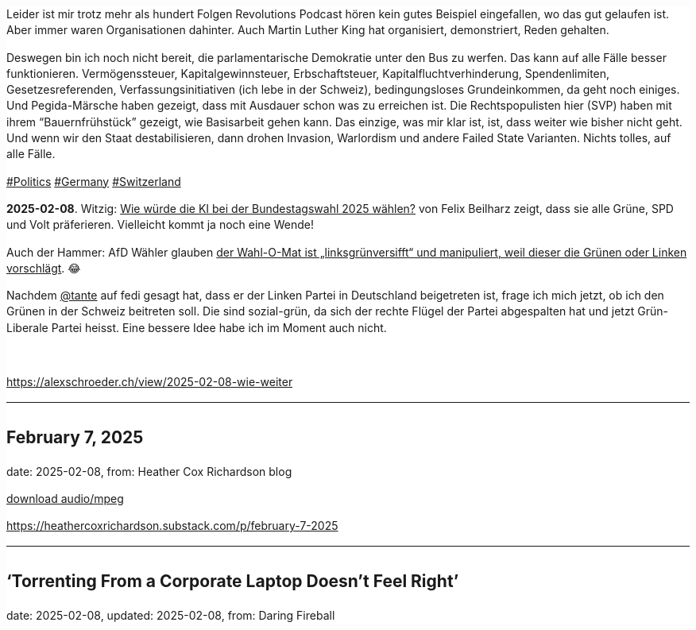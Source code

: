 <p>Leider ist mir trotz mehr als hundert Folgen Revolutions Podcast hören kein gutes Beispiel eingefallen, wo das gut gelaufen ist. Aber immer waren Organisationen dahinter. Auch Martin Luther King hat organisiert, demonstriert, Reden gehalten.</p>

<p>Deswegen bin ich noch nicht bereit, die parlamentarische Demokratie unter den Bus zu werfen. Das kann auf alle Fälle besser funktionieren. Vermögenssteuer, Kapitalgewinnsteuer, Erbschaftsteuer, Kapitalfluchtverhinderung, Spendenlimiten, Gesetzesreferenden, Verfassungsinitiativen (ich lebe in der Schweiz), bedingungsloses Grundeinkommen, da geht noch einiges. Und Pegida-Märsche haben gezeigt, dass mit Ausdauer schon was zu erreichen ist. Die Rechtspopulisten hier (SVP) haben mit ihrem “Bauernfrühstück” gezeigt, wie Basisarbeit gehen kann. Das einzige, was mir klar ist, ist, dass weiter wie bisher nicht geht. Und wenn wir den Staat destabilisieren, dann drohen Invasion, Warlordism und andere Failed State Varianten. Nichts tolles, auf alle Fälle.</p>

<p><a class="tag" href="/search/?q=%23Politics">#Politics</a> <a class="tag" href="/search/?q=%23Germany">#Germany</a> <a class="tag" href="/search/?q=%23Switzerland">#Switzerland</a></p>

<p><strong>2025-02-08</strong>. Witzig: <a href="https://felixbeilharz.de/bundestagswahl-ki/">Wie würde die KI bei der Bundestagswahl 2025 wählen?</a> von Felix Beilharz zeigt, dass sie alle Grüne, SPD und Volt präferieren. Vielleicht kommt ja noch eine Wende!</p>

<p>Auch der Hammer: AfD Wähler glauben <a href="https://www.mimikama.org/wahl-o-mat-manipuliert/">der Wahl-O-Mat ist „linksgrünversifft“ und manipuliert, weil dieser die Grünen oder Linken vorschlägt</a>. 😂</p>

<p>Nachdem <a class="account" href="https://tldr.nettime.org/@tante" title="@tante@tldr.nettime.org">@tante</a> auf fedi gesagt hat, dass er der Linken Partei in Deutschland beigetreten ist, frage ich mich jetzt, ob ich den Grünen in der Schweiz beitreten soll. Die sind sozial-grün, da sich der rechte Flügel der Partei abgespalten hat und jetzt Grün-Liberale Partei heisst. Eine bessere Idee habe ich im Moment auch nicht.</p> 

<br> 

<https://alexschroeder.ch/view/2025-02-08-wie-weiter>

---

## February 7, 2025

date: 2025-02-08, from: Heather Cox Richardson blog

 

<audio crossorigin="anonymous" controls="controls">
<source type="audio/mpeg" src="https://api.substack.com/feed/podcast/156745140/ee794c670bc34d4a6001673b33145db0.mp3"></source>
</audio> <a href="https://api.substack.com/feed/podcast/156745140/ee794c670bc34d4a6001673b33145db0.mp3" target="_blank">download audio/mpeg</a><br> 

<https://heathercoxrichardson.substack.com/p/february-7-2025>

---

## ‘Torrenting From a Corporate Laptop Doesn’t Feel Right’

date: 2025-02-08, updated: 2025-02-08, from: Daring Fireball

 